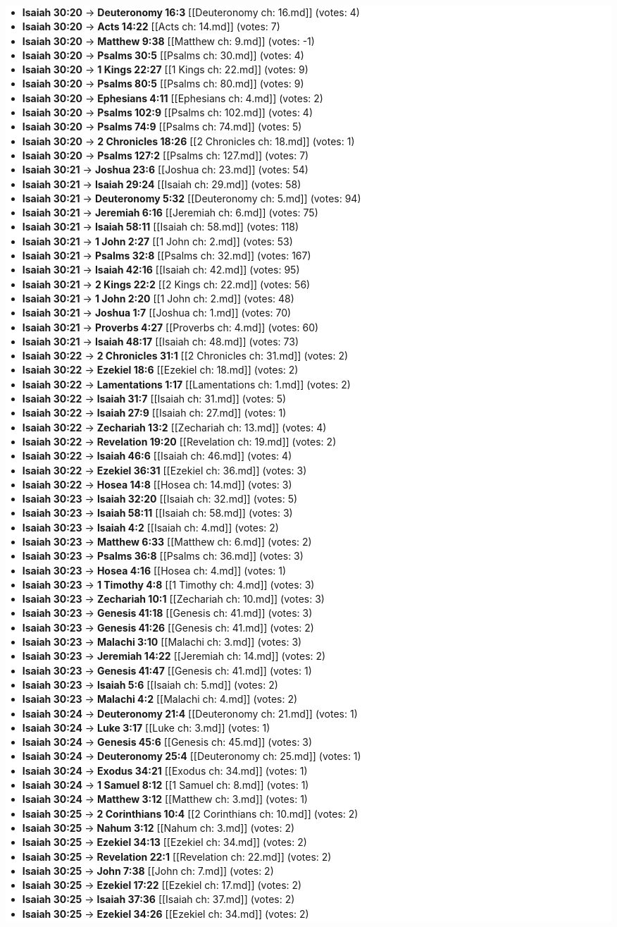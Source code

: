 - **Isaiah 30:20** → **Deuteronomy 16:3** [[Deuteronomy ch: 16.md]] (votes: 4)
- **Isaiah 30:20** → **Acts 14:22** [[Acts ch: 14.md]] (votes: 7)
- **Isaiah 30:20** → **Matthew 9:38** [[Matthew ch: 9.md]] (votes: -1)
- **Isaiah 30:20** → **Psalms 30:5** [[Psalms ch: 30.md]] (votes: 4)
- **Isaiah 30:20** → **1 Kings 22:27** [[1 Kings ch: 22.md]] (votes: 9)
- **Isaiah 30:20** → **Psalms 80:5** [[Psalms ch: 80.md]] (votes: 9)
- **Isaiah 30:20** → **Ephesians 4:11** [[Ephesians ch: 4.md]] (votes: 2)
- **Isaiah 30:20** → **Psalms 102:9** [[Psalms ch: 102.md]] (votes: 4)
- **Isaiah 30:20** → **Psalms 74:9** [[Psalms ch: 74.md]] (votes: 5)
- **Isaiah 30:20** → **2 Chronicles 18:26** [[2 Chronicles ch: 18.md]] (votes: 1)
- **Isaiah 30:20** → **Psalms 127:2** [[Psalms ch: 127.md]] (votes: 7)
- **Isaiah 30:21** → **Joshua 23:6** [[Joshua ch: 23.md]] (votes: 54)
- **Isaiah 30:21** → **Isaiah 29:24** [[Isaiah ch: 29.md]] (votes: 58)
- **Isaiah 30:21** → **Deuteronomy 5:32** [[Deuteronomy ch: 5.md]] (votes: 94)
- **Isaiah 30:21** → **Jeremiah 6:16** [[Jeremiah ch: 6.md]] (votes: 75)
- **Isaiah 30:21** → **Isaiah 58:11** [[Isaiah ch: 58.md]] (votes: 118)
- **Isaiah 30:21** → **1 John 2:27** [[1 John ch: 2.md]] (votes: 53)
- **Isaiah 30:21** → **Psalms 32:8** [[Psalms ch: 32.md]] (votes: 167)
- **Isaiah 30:21** → **Isaiah 42:16** [[Isaiah ch: 42.md]] (votes: 95)
- **Isaiah 30:21** → **2 Kings 22:2** [[2 Kings ch: 22.md]] (votes: 56)
- **Isaiah 30:21** → **1 John 2:20** [[1 John ch: 2.md]] (votes: 48)
- **Isaiah 30:21** → **Joshua 1:7** [[Joshua ch: 1.md]] (votes: 70)
- **Isaiah 30:21** → **Proverbs 4:27** [[Proverbs ch: 4.md]] (votes: 60)
- **Isaiah 30:21** → **Isaiah 48:17** [[Isaiah ch: 48.md]] (votes: 73)
- **Isaiah 30:22** → **2 Chronicles 31:1** [[2 Chronicles ch: 31.md]] (votes: 2)
- **Isaiah 30:22** → **Ezekiel 18:6** [[Ezekiel ch: 18.md]] (votes: 2)
- **Isaiah 30:22** → **Lamentations 1:17** [[Lamentations ch: 1.md]] (votes: 2)
- **Isaiah 30:22** → **Isaiah 31:7** [[Isaiah ch: 31.md]] (votes: 5)
- **Isaiah 30:22** → **Isaiah 27:9** [[Isaiah ch: 27.md]] (votes: 1)
- **Isaiah 30:22** → **Zechariah 13:2** [[Zechariah ch: 13.md]] (votes: 4)
- **Isaiah 30:22** → **Revelation 19:20** [[Revelation ch: 19.md]] (votes: 2)
- **Isaiah 30:22** → **Isaiah 46:6** [[Isaiah ch: 46.md]] (votes: 4)
- **Isaiah 30:22** → **Ezekiel 36:31** [[Ezekiel ch: 36.md]] (votes: 3)
- **Isaiah 30:22** → **Hosea 14:8** [[Hosea ch: 14.md]] (votes: 3)
- **Isaiah 30:23** → **Isaiah 32:20** [[Isaiah ch: 32.md]] (votes: 5)
- **Isaiah 30:23** → **Isaiah 58:11** [[Isaiah ch: 58.md]] (votes: 3)
- **Isaiah 30:23** → **Isaiah 4:2** [[Isaiah ch: 4.md]] (votes: 2)
- **Isaiah 30:23** → **Matthew 6:33** [[Matthew ch: 6.md]] (votes: 2)
- **Isaiah 30:23** → **Psalms 36:8** [[Psalms ch: 36.md]] (votes: 3)
- **Isaiah 30:23** → **Hosea 4:16** [[Hosea ch: 4.md]] (votes: 1)
- **Isaiah 30:23** → **1 Timothy 4:8** [[1 Timothy ch: 4.md]] (votes: 3)
- **Isaiah 30:23** → **Zechariah 10:1** [[Zechariah ch: 10.md]] (votes: 3)
- **Isaiah 30:23** → **Genesis 41:18** [[Genesis ch: 41.md]] (votes: 3)
- **Isaiah 30:23** → **Genesis 41:26** [[Genesis ch: 41.md]] (votes: 2)
- **Isaiah 30:23** → **Malachi 3:10** [[Malachi ch: 3.md]] (votes: 3)
- **Isaiah 30:23** → **Jeremiah 14:22** [[Jeremiah ch: 14.md]] (votes: 2)
- **Isaiah 30:23** → **Genesis 41:47** [[Genesis ch: 41.md]] (votes: 1)
- **Isaiah 30:23** → **Isaiah 5:6** [[Isaiah ch: 5.md]] (votes: 2)
- **Isaiah 30:23** → **Malachi 4:2** [[Malachi ch: 4.md]] (votes: 2)
- **Isaiah 30:24** → **Deuteronomy 21:4** [[Deuteronomy ch: 21.md]] (votes: 1)
- **Isaiah 30:24** → **Luke 3:17** [[Luke ch: 3.md]] (votes: 1)
- **Isaiah 30:24** → **Genesis 45:6** [[Genesis ch: 45.md]] (votes: 3)
- **Isaiah 30:24** → **Deuteronomy 25:4** [[Deuteronomy ch: 25.md]] (votes: 1)
- **Isaiah 30:24** → **Exodus 34:21** [[Exodus ch: 34.md]] (votes: 1)
- **Isaiah 30:24** → **1 Samuel 8:12** [[1 Samuel ch: 8.md]] (votes: 1)
- **Isaiah 30:24** → **Matthew 3:12** [[Matthew ch: 3.md]] (votes: 1)
- **Isaiah 30:25** → **2 Corinthians 10:4** [[2 Corinthians ch: 10.md]] (votes: 2)
- **Isaiah 30:25** → **Nahum 3:12** [[Nahum ch: 3.md]] (votes: 2)
- **Isaiah 30:25** → **Ezekiel 34:13** [[Ezekiel ch: 34.md]] (votes: 2)
- **Isaiah 30:25** → **Revelation 22:1** [[Revelation ch: 22.md]] (votes: 2)
- **Isaiah 30:25** → **John 7:38** [[John ch: 7.md]] (votes: 2)
- **Isaiah 30:25** → **Ezekiel 17:22** [[Ezekiel ch: 17.md]] (votes: 2)
- **Isaiah 30:25** → **Isaiah 37:36** [[Isaiah ch: 37.md]] (votes: 2)
- **Isaiah 30:25** → **Ezekiel 34:26** [[Ezekiel ch: 34.md]] (votes: 2)
